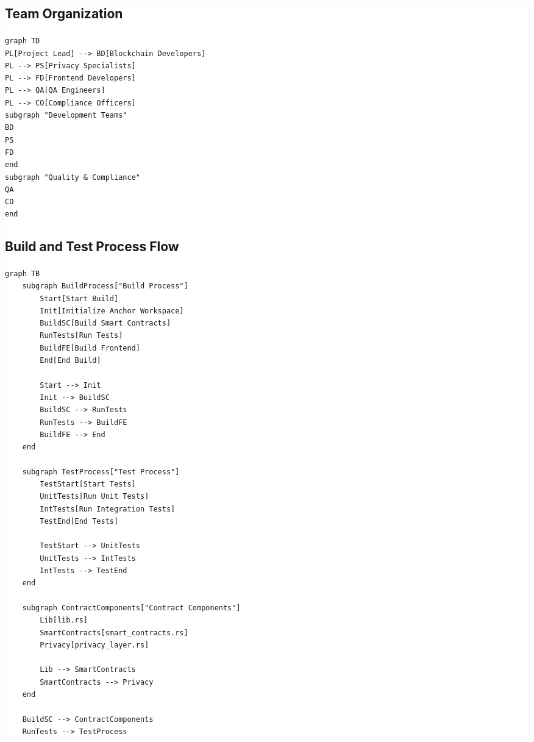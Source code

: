 ## Team Organization

```mermaid
graph TD
PL[Project Lead] --> BD[Blockchain Developers]
PL --> PS[Privacy Specialists]
PL --> FD[Frontend Developers]
PL --> QA[QA Engineers]
PL --> CO[Compliance Officers]
subgraph "Development Teams"
BD
PS
FD
end
subgraph "Quality & Compliance"
QA
CO
end
```


## Build and Test Process Flow

```mermaid
graph TB
    subgraph BuildProcess["Build Process"]
        Start[Start Build]
        Init[Initialize Anchor Workspace]
        BuildSC[Build Smart Contracts]
        RunTests[Run Tests]
        BuildFE[Build Frontend]
        End[End Build]
        
        Start --> Init
        Init --> BuildSC
        BuildSC --> RunTests
        RunTests --> BuildFE
        BuildFE --> End
    end

    subgraph TestProcess["Test Process"]
        TestStart[Start Tests]
        UnitTests[Run Unit Tests]
        IntTests[Run Integration Tests]
        TestEnd[End Tests]
        
        TestStart --> UnitTests
        UnitTests --> IntTests
        IntTests --> TestEnd
    end

    subgraph ContractComponents["Contract Components"]
        Lib[lib.rs]
        SmartContracts[smart_contracts.rs]
        Privacy[privacy_layer.rs]
        
        Lib --> SmartContracts
        SmartContracts --> Privacy
    end

    BuildSC --> ContractComponents
    RunTests --> TestProcess
```
